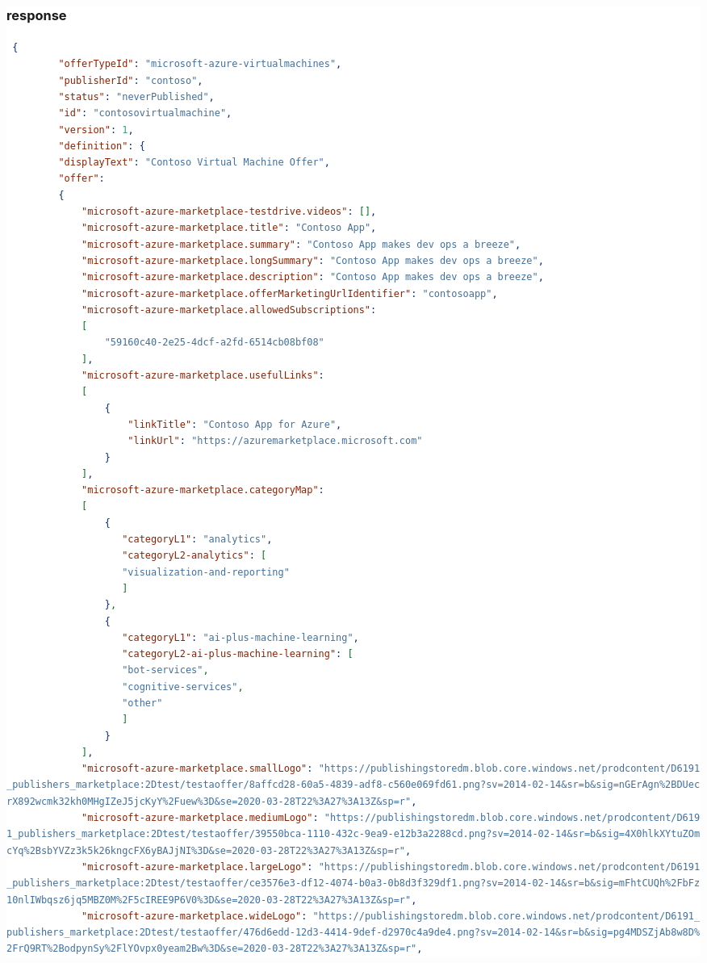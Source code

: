 ### <a name="response"></a>response

``` json
 {
         "offerTypeId": "microsoft-azure-virtualmachines",
         "publisherId": "contoso",
         "status": "neverPublished",
         "id": "contosovirtualmachine",
         "version": 1,
         "definition": {
         "displayText": "Contoso Virtual Machine Offer",
         "offer": 
         {
             "microsoft-azure-marketplace-testdrive.videos": [],
             "microsoft-azure-marketplace.title": "Contoso App",
             "microsoft-azure-marketplace.summary": "Contoso App makes dev ops a breeze",
             "microsoft-azure-marketplace.longSummary": "Contoso App makes dev ops a breeze",
             "microsoft-azure-marketplace.description": "Contoso App makes dev ops a breeze",
             "microsoft-azure-marketplace.offerMarketingUrlIdentifier": "contosoapp",
             "microsoft-azure-marketplace.allowedSubscriptions": 
             [
                 "59160c40-2e25-4dcf-a2fd-6514cb08bf08"
             ],
             "microsoft-azure-marketplace.usefulLinks": 
             [
                 {
                     "linkTitle": "Contoso App for Azure",
                     "linkUrl": "https://azuremarketplace.microsoft.com"
                 }
             ],
             "microsoft-azure-marketplace.categoryMap":
             [
                 {
                    "categoryL1": "analytics",
                    "categoryL2-analytics": [
                    "visualization-and-reporting"
                    ]
                 },
                 {
                    "categoryL1": "ai-plus-machine-learning",
                    "categoryL2-ai-plus-machine-learning": [
                    "bot-services",
                    "cognitive-services",
                    "other"
                    ]
                 }
             ],
             "microsoft-azure-marketplace.smallLogo": "https://publishingstoredm.blob.core.windows.net/prodcontent/D6191_publishers_marketplace:2Dtest/testaoffer/8affcd28-60a5-4839-adf8-c560e069fd61.png?sv=2014-02-14&sr=b&sig=nGErAgn%2BDUecrX892wcmk32kh0MHgIZeJ5jcKyY%2Fuew%3D&se=2020-03-28T22%3A27%3A13Z&sp=r",
             "microsoft-azure-marketplace.mediumLogo": "https://publishingstoredm.blob.core.windows.net/prodcontent/D6191_publishers_marketplace:2Dtest/testaoffer/39550bca-1110-432c-9ea9-e12b3a2288cd.png?sv=2014-02-14&sr=b&sig=4X0hlkXYtuZOmcYq%2BsbYVZz3k5k26kngcFX6yBAJjNI%3D&se=2020-03-28T22%3A27%3A13Z&sp=r",
             "microsoft-azure-marketplace.largeLogo": "https://publishingstoredm.blob.core.windows.net/prodcontent/D6191_publishers_marketplace:2Dtest/testaoffer/ce3576e3-df12-4074-b0a3-0b8d3f329df1.png?sv=2014-02-14&sr=b&sig=mFhtCUQh%2FbFz10nlIWbqsz6jq5MBZ0M%2F5cIREE9P6V0%3D&se=2020-03-28T22%3A27%3A13Z&sp=r",
             "microsoft-azure-marketplace.wideLogo": "https://publishingstoredm.blob.core.windows.net/prodcontent/D6191_publishers_marketplace:2Dtest/testaoffer/476d6edd-12d3-4414-9def-d2970c4a9de4.png?sv=2014-02-14&sr=b&sig=pg4MDSZjAb8w8D%2FrQ9RT%2BodpynSy%2FlYOvpx0yeam2Bw%3D&se=2020-03-28T22%3A27%3A13Z&sp=r",
```